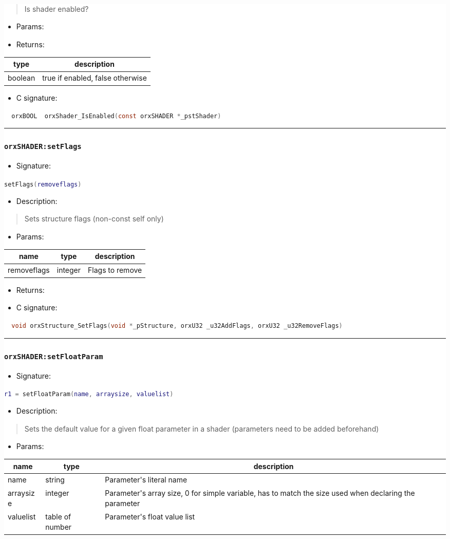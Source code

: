 > Is shader enabled?

* Params:

* Returns:

type | description 
--- | ---
boolean | true if enabled, false otherwise

* C signature:

```c
  orxBOOL  orxShader_IsEnabled(const orxSHADER *_pstShader)
```

---

### **`orxSHADER:setFlags`**

* Signature:

```lua
setFlags(removeflags)
```

* Description:

> Sets structure flags (non-const self only)

* Params:

name | type | description 
--- | --- | ---
removeflags | integer | Flags to remove

* Returns:

* C signature:

```c
  void orxStructure_SetFlags(void *_pStructure, orxU32 _u32AddFlags, orxU32 _u32RemoveFlags)
```

---

### **`orxSHADER:setFloatParam`**

* Signature:

```lua
r1 = setFloatParam(name, arraysize, valuelist)
```

* Description:

> Sets the default value for a given float parameter in a shader \(parameters need to be added beforehand\)

* Params:

name | type | description 
--- | --- | ---
name | string | Parameter's literal name
arraysize | integer | Parameter's array size, 0 for simple variable, has to match the size used when declaring the parameter
valuelist | table of number | Parameter's float value list
